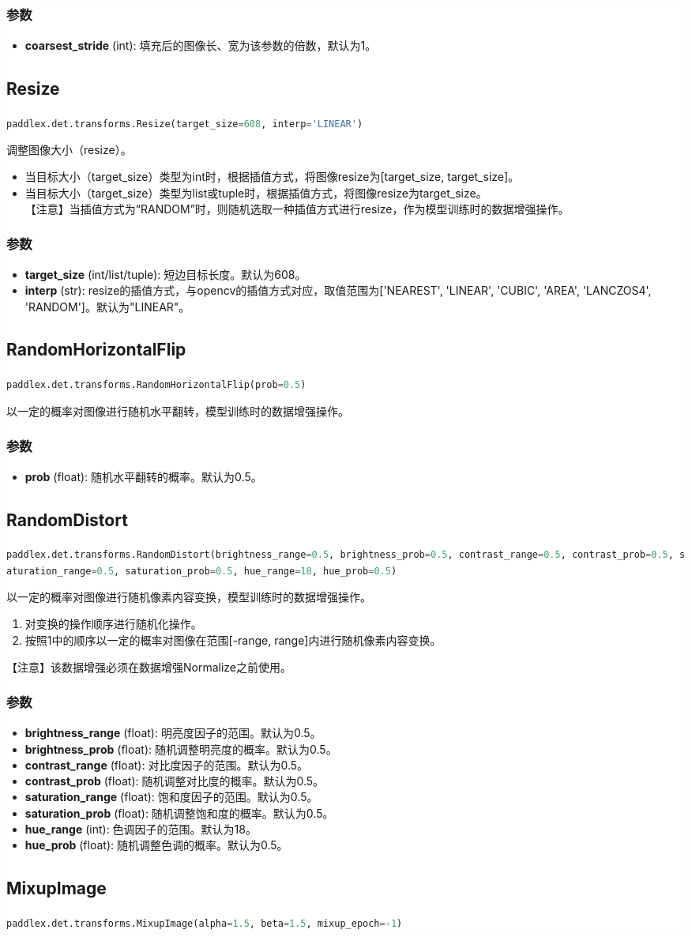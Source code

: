 ### 参数
* **coarsest_stride** (int): 填充后的图像长、宽为该参数的倍数，默认为1。

## Resize
```python
paddlex.det.transforms.Resize(target_size=608, interp='LINEAR')
```

调整图像大小（resize）。  
* 当目标大小（target_size）类型为int时，根据插值方式，将图像resize为[target_size, target_size]。  
* 当目标大小（target_size）类型为list或tuple时，根据插值方式，将图像resize为target_size。  
【注意】当插值方式为“RANDOM”时，则随机选取一种插值方式进行resize，作为模型训练时的数据增强操作。

### 参数
* **target_size** (int/list/tuple): 短边目标长度。默认为608。
* **interp** (str): resize的插值方式，与opencv的插值方式对应，取值范围为['NEAREST', 'LINEAR', 'CUBIC', 'AREA', 'LANCZOS4', 'RANDOM']。默认为"LINEAR"。

## RandomHorizontalFlip
```python
paddlex.det.transforms.RandomHorizontalFlip(prob=0.5)
```

以一定的概率对图像进行随机水平翻转，模型训练时的数据增强操作。

### 参数
* **prob** (float): 随机水平翻转的概率。默认为0.5。

## RandomDistort
```python
paddlex.det.transforms.RandomDistort(brightness_range=0.5, brightness_prob=0.5, contrast_range=0.5, contrast_prob=0.5, saturation_range=0.5, saturation_prob=0.5, hue_range=18, hue_prob=0.5)
```

以一定的概率对图像进行随机像素内容变换，模型训练时的数据增强操作。  
1. 对变换的操作顺序进行随机化操作。
2. 按照1中的顺序以一定的概率对图像在范围[-range, range]内进行随机像素内容变换。  

【注意】该数据增强必须在数据增强Normalize之前使用。

### 参数
* **brightness_range** (float): 明亮度因子的范围。默认为0.5。
* **brightness_prob** (float): 随机调整明亮度的概率。默认为0.5。
* **contrast_range** (float): 对比度因子的范围。默认为0.5。
* **contrast_prob** (float): 随机调整对比度的概率。默认为0.5。
* **saturation_range** (float): 饱和度因子的范围。默认为0.5。
* **saturation_prob** (float): 随机调整饱和度的概率。默认为0.5。
* **hue_range** (int): 色调因子的范围。默认为18。
* **hue_prob** (float): 随机调整色调的概率。默认为0.5。

## MixupImage
```python
paddlex.det.transforms.MixupImage(alpha=1.5, beta=1.5, mixup_epoch=-1)
```
